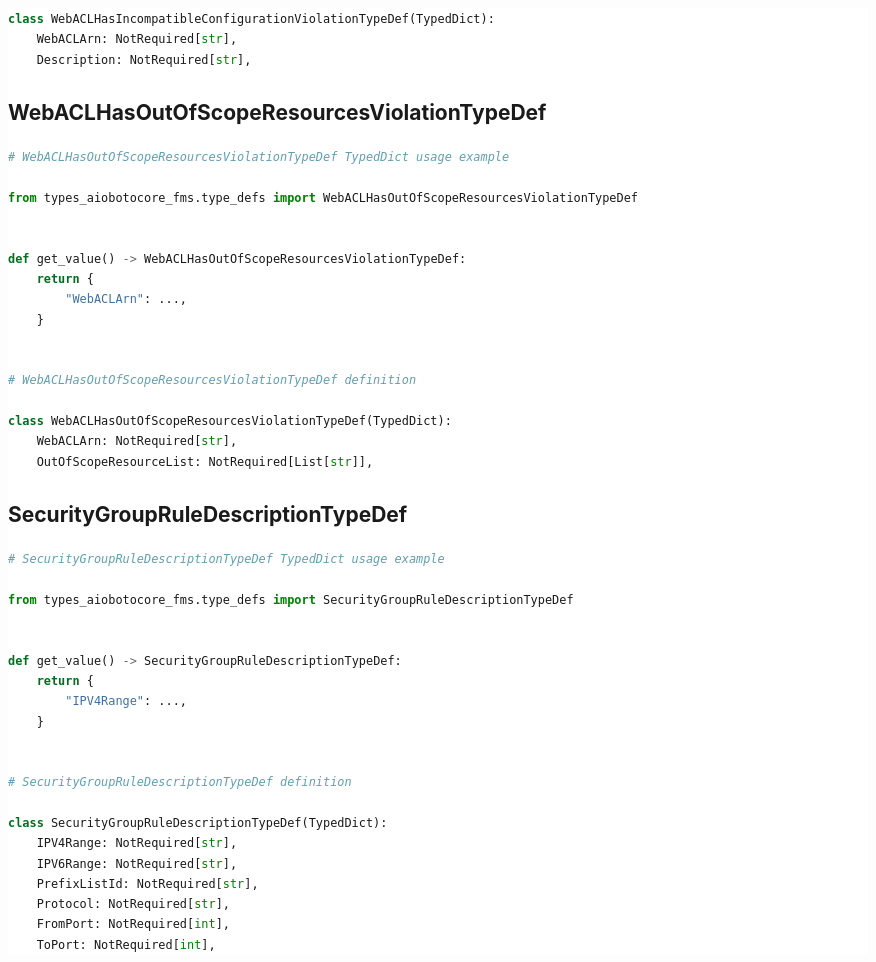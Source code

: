 ```python
class WebACLHasIncompatibleConfigurationViolationTypeDef(TypedDict):
    WebACLArn: NotRequired[str],
    Description: NotRequired[str],
```


## WebACLHasOutOfScopeResourcesViolationTypeDef

```python
# WebACLHasOutOfScopeResourcesViolationTypeDef TypedDict usage example

from types_aiobotocore_fms.type_defs import WebACLHasOutOfScopeResourcesViolationTypeDef


def get_value() -> WebACLHasOutOfScopeResourcesViolationTypeDef:
    return {
        "WebACLArn": ...,
    }


# WebACLHasOutOfScopeResourcesViolationTypeDef definition

class WebACLHasOutOfScopeResourcesViolationTypeDef(TypedDict):
    WebACLArn: NotRequired[str],
    OutOfScopeResourceList: NotRequired[List[str]],
```


## SecurityGroupRuleDescriptionTypeDef

```python
# SecurityGroupRuleDescriptionTypeDef TypedDict usage example

from types_aiobotocore_fms.type_defs import SecurityGroupRuleDescriptionTypeDef


def get_value() -> SecurityGroupRuleDescriptionTypeDef:
    return {
        "IPV4Range": ...,
    }


# SecurityGroupRuleDescriptionTypeDef definition

class SecurityGroupRuleDescriptionTypeDef(TypedDict):
    IPV4Range: NotRequired[str],
    IPV6Range: NotRequired[str],
    PrefixListId: NotRequired[str],
    Protocol: NotRequired[str],
    FromPort: NotRequired[int],
    ToPort: NotRequired[int],
```
